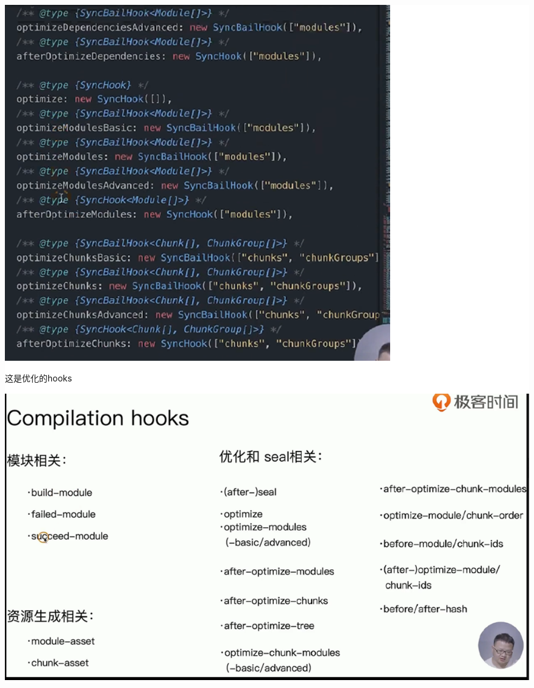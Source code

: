 ![image-20200726202517815](imge/image-20200726202517815.png)

这是优化的hooks

![image-20200726202534363](imge/image-20200726202534363.png)
